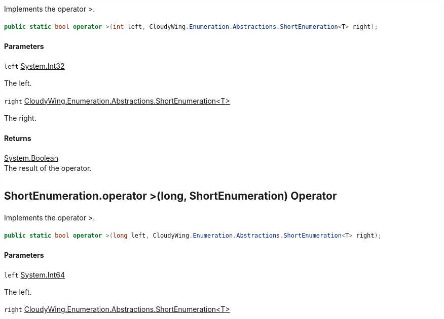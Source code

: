 Implements the operator >.

```csharp
public static bool operator >(int left, CloudyWing.Enumeration.Abstractions.ShortEnumeration<T> right);
```
#### Parameters

<a name='CloudyWing.Enumeration.Abstractions.ShortEnumeration_T_.op_GreaterThan(int,CloudyWing.Enumeration.Abstractions.ShortEnumeration_T_).left'></a>

`left` [System.Int32](https://docs.microsoft.com/en-us/dotnet/api/System.Int32 'System.Int32')

The left.

<a name='CloudyWing.Enumeration.Abstractions.ShortEnumeration_T_.op_GreaterThan(int,CloudyWing.Enumeration.Abstractions.ShortEnumeration_T_).right'></a>

`right` [CloudyWing.Enumeration.Abstractions.ShortEnumeration&lt;](CloudyWing.Enumeration.Abstractions.ShortEnumeration_T_.md 'CloudyWing.Enumeration.Abstractions.ShortEnumeration<T>')[T](CloudyWing.Enumeration.Abstractions.ShortEnumeration_T_.md#CloudyWing.Enumeration.Abstractions.ShortEnumeration_T_.T 'CloudyWing.Enumeration.Abstractions.ShortEnumeration<T>.T')[&gt;](CloudyWing.Enumeration.Abstractions.ShortEnumeration_T_.md 'CloudyWing.Enumeration.Abstractions.ShortEnumeration<T>')

The right.

#### Returns
[System.Boolean](https://docs.microsoft.com/en-us/dotnet/api/System.Boolean 'System.Boolean')  
The result of the operator.

<a name='CloudyWing.Enumeration.Abstractions.ShortEnumeration_T_.op_GreaterThan(long,CloudyWing.Enumeration.Abstractions.ShortEnumeration_T_)'></a>

## ShortEnumeration<T>.operator >(long, ShortEnumeration<T>) Operator

Implements the operator >.

```csharp
public static bool operator >(long left, CloudyWing.Enumeration.Abstractions.ShortEnumeration<T> right);
```
#### Parameters

<a name='CloudyWing.Enumeration.Abstractions.ShortEnumeration_T_.op_GreaterThan(long,CloudyWing.Enumeration.Abstractions.ShortEnumeration_T_).left'></a>

`left` [System.Int64](https://docs.microsoft.com/en-us/dotnet/api/System.Int64 'System.Int64')

The left.

<a name='CloudyWing.Enumeration.Abstractions.ShortEnumeration_T_.op_GreaterThan(long,CloudyWing.Enumeration.Abstractions.ShortEnumeration_T_).right'></a>

`right` [CloudyWing.Enumeration.Abstractions.ShortEnumeration&lt;](CloudyWing.Enumeration.Abstractions.ShortEnumeration_T_.md 'CloudyWing.Enumeration.Abstractions.ShortEnumeration<T>')[T](CloudyWing.Enumeration.Abstractions.ShortEnumeration_T_.md#CloudyWing.Enumeration.Abstractions.ShortEnumeration_T_.T 'CloudyWing.Enumeration.Abstractions.ShortEnumeration<T>.T')[&gt;](CloudyWing.Enumeration.Abstractions.ShortEnumeration_T_.md 'CloudyWing.Enumeration.Abstractions.ShortEnumeration<T>')
